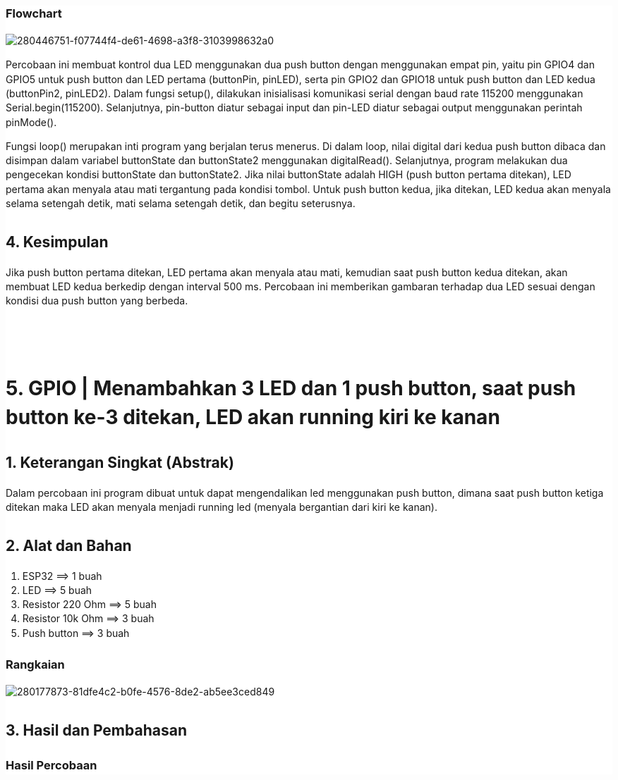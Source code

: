 ### Flowchart

![280446751-f07744f4-de61-4698-a3f8-3103998632a0](https://github.com/brianrahma/brian-system-embedded/assets/82065700/d2ba798a-8b6f-4736-8b7b-61262d2c803a)

Percobaan ini membuat kontrol dua LED menggunakan dua push button dengan menggunakan empat pin, yaitu pin GPIO4 dan GPIO5 untuk push button dan LED pertama (buttonPin, pinLED), serta pin GPIO2 dan GPIO18 untuk push button dan LED kedua (buttonPin2, pinLED2). Dalam fungsi setup(), dilakukan inisialisasi komunikasi serial dengan baud rate 115200 menggunakan Serial.begin(115200). Selanjutnya, pin-button diatur sebagai input dan pin-LED diatur sebagai output menggunakan perintah pinMode().

Fungsi loop() merupakan inti program yang berjalan terus menerus. Di dalam loop, nilai digital dari kedua push button dibaca dan disimpan dalam variabel buttonState dan buttonState2 menggunakan digitalRead(). Selanjutnya, program melakukan dua pengecekan kondisi buttonState dan buttonState2. Jika nilai buttonState adalah HIGH (push button pertama ditekan), LED pertama akan menyala atau mati tergantung pada kondisi tombol. Untuk push button kedua, jika ditekan, LED kedua akan menyala selama setengah detik, mati selama setengah detik, dan begitu seterusnya. 

## 4. Kesimpulan

Jika push button pertama ditekan, LED pertama akan menyala atau mati, kemudian saat push button kedua ditekan, akan membuat LED kedua berkedip dengan interval 500 ms. Percobaan ini memberikan gambaran terhadap dua LED sesuai dengan kondisi dua push button yang berbeda.

<br></br>
# 5. GPIO | Menambahkan 3 LED dan 1 push button, saat push button ke-3 ditekan, LED akan running kiri ke kanan

## 1. Keterangan Singkat (Abstrak)

Dalam percobaan ini program dibuat untuk dapat mengendalikan led menggunakan push button, dimana saat push button ketiga ditekan maka LED akan menyala menjadi running led (menyala bergantian dari kiri ke kanan).

## 2. Alat dan Bahan
1. ESP32 ==> 1 buah
2. LED ==> 5 buah
3. Resistor 220 Ohm ==> 5 buah
4. Resistor 10k Ohm ==> 3 buah
5. Push button ==> 3 buah

### Rangkaian

![280177873-81dfe4c2-b0fe-4576-8de2-ab5ee3ced849](https://github.com/brianrahma/brian-system-embedded/assets/82065700/f2f7564e-75b6-4791-ab99-6bae22467d27)

## 3. Hasil dan Pembahasan

### Hasil Percobaan
